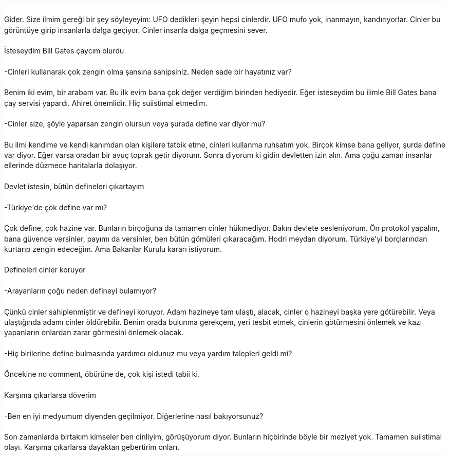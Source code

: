    <br/>
   Gider. Size ilmim gereği bir şey söyleyeyim: UFO dedikleri şeyin hepsi cinlerdir. UFO mufo yok, inanmayın, kandırıyorlar. Cinler bu görüntüye girip insanlarla dalga geçiyor. Cinler insanla dalga geçmesini sever.
   <br/>
   <br/>
   İsteseydim Bill Gates çaycım olurdu
   <br/>
   <br/>
   -Cinleri kullanarak çok zengin olma şansına sahipsiniz. Neden sade bir hayatınız var?
   <br/>
   <br/>
   Benim iki evim, bir arabam var. Bu ilk evim bana çok değer verdiğim birinden hediyedir. Eğer isteseydim bu ilimle Bill Gates bana çay servisi yapardı. Ahiret önemlidir. Hiç suiistimal etmedim.
   <br/>
   <br/>
   -Cinler size, şöyle yaparsan zengin olursun veya şurada define var diyor mu?
   <br/>
   <br/>
   Bu ilmi kendime ve kendi kanımdan olan kişilere tatbik etme, cinleri kullanma ruhsatım yok. Birçok kimse bana geliyor, şurda define var diyor. Eğer varsa oradan bir avuç toprak getir diyorum. Sonra diyorum ki gidin devletten izin alın. Ama çoğu zaman insanlar ellerinde düzmece haritalarla dolaşıyor.
   <br/>
   <br/>
   Devlet istesin, bütün defineleri çıkartayım
   <br/>
   <br/>
   -Türkiye'de çok define var mı?
   <br/>
   <br/>
   Çok define, çok hazine var. Bunların birçoğuna da tamamen cinler hükmediyor. Bakın devlete sesleniyorum. Ön protokol yapalım, bana güvence versinler, payımı da versinler, ben bütün gömüleri çıkaracağım. Hodri meydan diyorum. Türkiye'yi borçlarından kurtarıp zengin edeceğim. Ama Bakanlar Kurulu kararı istiyorum.
   <br/>
   <br/>
   Defineleri cinler koruyor
   <br/>
   <br/>
   -Arayanların çoğu neden defineyi bulamıyor?
   <br/>
   <br/>
   Çünkü cinler sahiplenmiştir ve defineyi koruyor. Adam hazineye tam ulaştı, alacak, cinler o hazineyi başka yere götürebilir. Veya ulaştığında adamı cinler öldürebilir. Benim orada bulunma gerekçem, yeri tesbit etmek, cinlerin götürmesini önlemek ve kazı yapanların onlardan zarar görmesini önlemek olacak.
   <br/>
   <br/>
   -Hiç birilerine define bulmasında yardımcı oldunuz mu veya yardım talepleri geldi mi?
   <br/>
   <br/>
   Öncekine no comment, öbürüne de, çok kişi istedi tabii ki.
   <br/>
   <br/>
   Karşıma çıkarlarsa döverim
   <br/>
   <br/>
   -Ben en iyi medyumum diyenden geçilmiyor. Diğerlerine nasıl bakıyorsunuz?
   <br/>
   <br/>
   Son zamanlarda birtakım kimseler ben cinliyim, görüşüyorum diyor. Bunların hiçbirinde böyle bir meziyet yok. Tamamen suiistimal olayı. Karşıma çıkarlarsa dayaktan gebertirim onları.
   <br/>